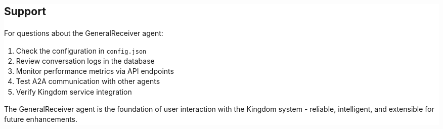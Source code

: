 ## Support

For questions about the GeneralReceiver agent:
1. Check the configuration in `config.json`
2. Review conversation logs in the database
3. Monitor performance metrics via API endpoints
4. Test A2A communication with other agents
5. Verify Kingdom service integration

The GeneralReceiver agent is the foundation of user interaction with the Kingdom system - reliable, intelligent, and extensible for future enhancements.